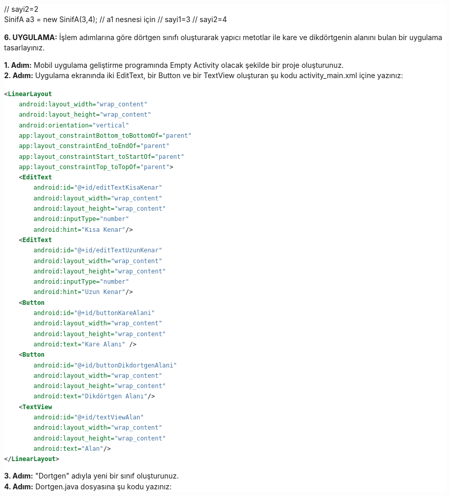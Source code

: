 // sayi2=2<br>
SinifA a3 = new SinifA(3,4);
// a1 nesnesi için
// sayi1=3
// sayi2=4
                    </code>
                </pre>
            </td>
        </tr>
    </tbody>
</table>

**6. UYGULAMA:** İşlem adımlarına göre dörtgen sınıfı oluşturarak yapıcı metotlar ile
kare ve dikdörtgenin alanını bulan bir uygulama tasarlayınız.

**1. Adım:** Mobil uygulama geliştirme programında Empty Activity olacak şekilde bir proje oluşturunuz.\
**2. Adım:** Uygulama ekranında iki EditText, bir Button ve bir TextView oluşturan şu kodu activity_main.xml içine yazınız:

```xml
<LinearLayout
    android:layout_width="wrap_content"
    android:layout_height="wrap_content"
    android:orientation="vertical"
    app:layout_constraintBottom_toBottomOf="parent"
    app:layout_constraintEnd_toEndOf="parent"
    app:layout_constraintStart_toStartOf="parent"
    app:layout_constraintTop_toTopOf="parent">
    <EditText
        android:id="@+id/editTextKisaKenar"
        android:layout_width="wrap_content"
        android:layout_height="wrap_content"
        android:inputType="number"
        android:hint="Kısa Kenar"/>
    <EditText
        android:id="@+id/editTextUzunKenar"
        android:layout_width="wrap_content"
        android:layout_height="wrap_content"
        android:inputType="number"
        android:hint="Uzun Kenar"/>
    <Button
        android:id="@+id/buttonKareAlani"
        android:layout_width="wrap_content"
        android:layout_height="wrap_content"
        android:text="Kare Alanı" />
    <Button
        android:id="@+id/buttonDikdortgenAlani"
        android:layout_width="wrap_content"
        android:layout_height="wrap_content"
        android:text="Dikdörtgen Alanı"/>
    <TextView
        android:id="@+id/textViewAlan"
        android:layout_width="wrap_content"
        android:layout_height="wrap_content"
        android:text="Alan"/>
</LinearLayout>
```
**3. Adım:** "Dortgen" adıyla yeni bir sınıf oluşturunuz.\
**4. Adım:** Dortgen.java dosyasına şu kodu yazınız:
